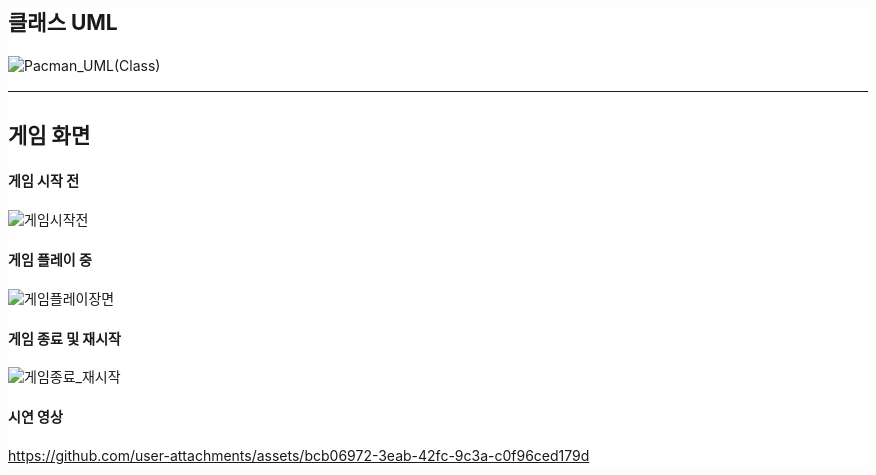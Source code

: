 ## 클래스 UML
![Pacman_UML(Class)](https://github.com/user-attachments/assets/4f224458-30a1-4824-a5e5-fef99a1cd162)

---
## 게임 화면

#### 게임 시작 전
<img width="583" alt="게임시작전" src="https://github.com/user-attachments/assets/f34b18bd-68f5-4407-ab01-6d0f82cfaead">

#### 게임 플레이 중
<img width="577" alt="게임플레이장면" src="https://github.com/user-attachments/assets/578255ec-62cd-4caa-84c6-3bf4733da1c3">

#### 게임 종료 및 재시작
<img width="581" alt="게임종료_재시작" src="https://github.com/user-attachments/assets/69929bad-46c0-49d2-b221-d0173147a6c2">

#### 시연 영상
https://github.com/user-attachments/assets/bcb06972-3eab-42fc-9c3a-c0f96ced179d



